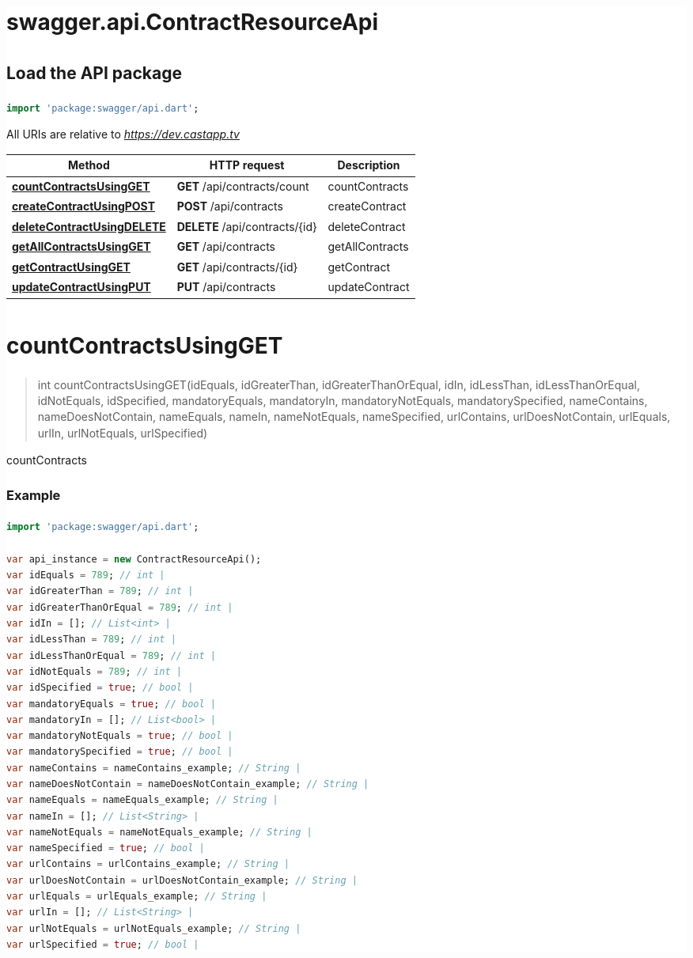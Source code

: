 # swagger.api.ContractResourceApi

## Load the API package
```dart
import 'package:swagger/api.dart';
```

All URIs are relative to *https://dev.castapp.tv*

Method | HTTP request | Description
------------- | ------------- | -------------
[**countContractsUsingGET**](ContractResourceApi.md#countContractsUsingGET) | **GET** /api/contracts/count | countContracts
[**createContractUsingPOST**](ContractResourceApi.md#createContractUsingPOST) | **POST** /api/contracts | createContract
[**deleteContractUsingDELETE**](ContractResourceApi.md#deleteContractUsingDELETE) | **DELETE** /api/contracts/{id} | deleteContract
[**getAllContractsUsingGET**](ContractResourceApi.md#getAllContractsUsingGET) | **GET** /api/contracts | getAllContracts
[**getContractUsingGET**](ContractResourceApi.md#getContractUsingGET) | **GET** /api/contracts/{id} | getContract
[**updateContractUsingPUT**](ContractResourceApi.md#updateContractUsingPUT) | **PUT** /api/contracts | updateContract


# **countContractsUsingGET**
> int countContractsUsingGET(idEquals, idGreaterThan, idGreaterThanOrEqual, idIn, idLessThan, idLessThanOrEqual, idNotEquals, idSpecified, mandatoryEquals, mandatoryIn, mandatoryNotEquals, mandatorySpecified, nameContains, nameDoesNotContain, nameEquals, nameIn, nameNotEquals, nameSpecified, urlContains, urlDoesNotContain, urlEquals, urlIn, urlNotEquals, urlSpecified)

countContracts

### Example 
```dart
import 'package:swagger/api.dart';

var api_instance = new ContractResourceApi();
var idEquals = 789; // int | 
var idGreaterThan = 789; // int | 
var idGreaterThanOrEqual = 789; // int | 
var idIn = []; // List<int> | 
var idLessThan = 789; // int | 
var idLessThanOrEqual = 789; // int | 
var idNotEquals = 789; // int | 
var idSpecified = true; // bool | 
var mandatoryEquals = true; // bool | 
var mandatoryIn = []; // List<bool> | 
var mandatoryNotEquals = true; // bool | 
var mandatorySpecified = true; // bool | 
var nameContains = nameContains_example; // String | 
var nameDoesNotContain = nameDoesNotContain_example; // String | 
var nameEquals = nameEquals_example; // String | 
var nameIn = []; // List<String> | 
var nameNotEquals = nameNotEquals_example; // String | 
var nameSpecified = true; // bool | 
var urlContains = urlContains_example; // String | 
var urlDoesNotContain = urlDoesNotContain_example; // String | 
var urlEquals = urlEquals_example; // String | 
var urlIn = []; // List<String> | 
var urlNotEquals = urlNotEquals_example; // String | 
var urlSpecified = true; // bool | 
```